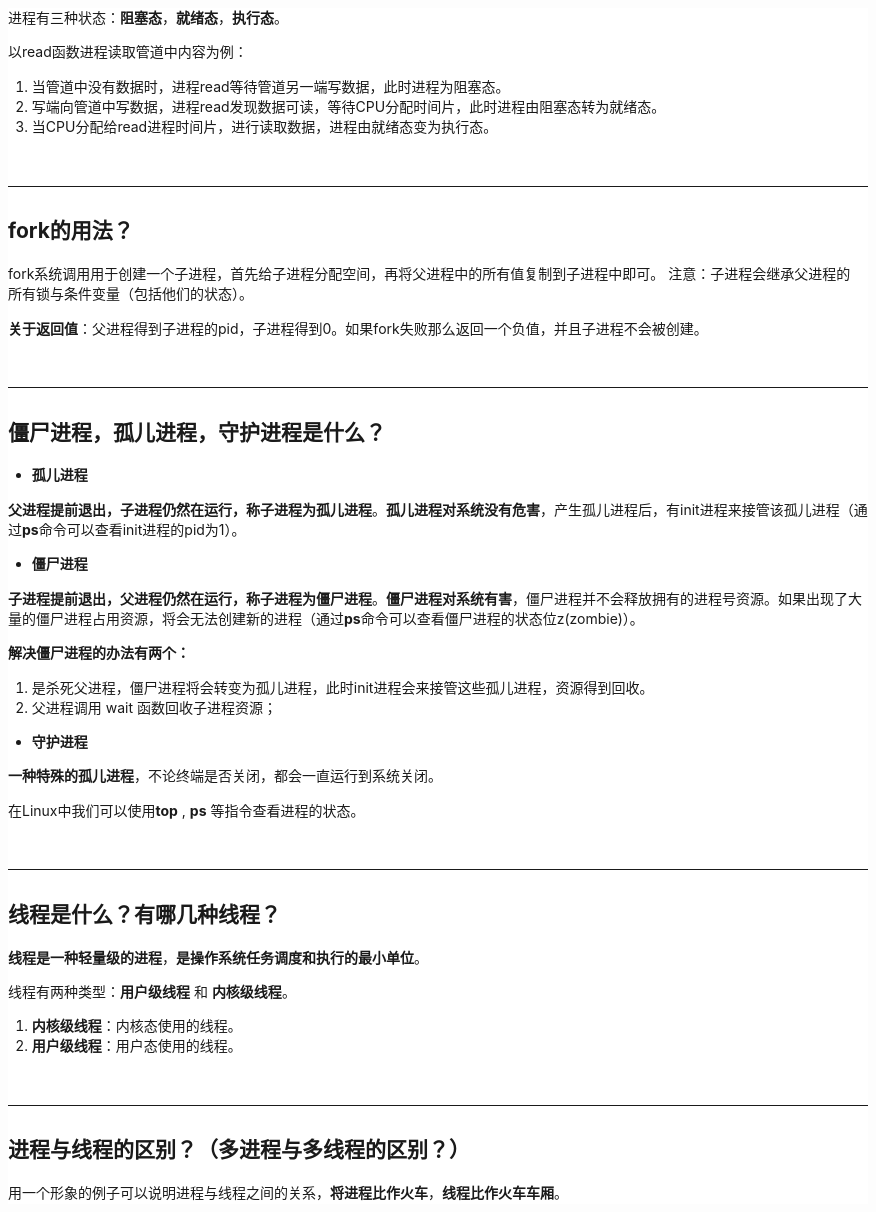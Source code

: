 进程有三种状态：**阻塞态**，**就绪态**，**执行态**。

以read函数进程读取管道中内容为例：
1.	当管道中没有数据时，进程read等待管道另一端写数据，此时进程为阻塞态。
2.	写端向管道中写数据，进程read发现数据可读，等待CPU分配时间片，此时进程由阻塞态转为就绪态。
3.	当CPU分配给read进程时间片，进行读取数据，进程由就绪态变为执行态。

<br>

--------------
## fork的用法？
fork系统调用用于创建一个子进程，首先给子进程分配空间，再将父进程中的所有值复制到子进程中即可。
注意：子进程会继承父进程的 所有锁与条件变量（包括他们的状态）。

**关于返回值**：父进程得到子进程的pid，子进程得到0。如果fork失败那么返回一个负值，并且子进程不会被创建。


<br>


----------

## 僵尸进程，孤儿进程，守护进程是什么？
* **孤儿进程**

**父进程提前退出，子进程仍然在运行，称子进程为孤儿进程**。**孤儿进程对系统没有危害**，产生孤儿进程后，有init进程来接管该孤儿进程（通过**ps**命令可以查看init进程的pid为1）。

* **僵尸进程**

**子进程提前退出，父进程仍然在运行，称子进程为僵尸进程**。**僵尸进程对系统有害**，僵尸进程并不会释放拥有的进程号资源。如果出现了大量的僵尸进程占用资源，将会无法创建新的进程（通过**ps**命令可以查看僵尸进程的状态位z(zombie)）。

**解决僵尸进程的办法有两个：**
1. 是杀死父进程，僵尸进程将会转变为孤儿进程，此时init进程会来接管这些孤儿进程，资源得到回收。
2. 父进程调用 wait 函数回收子进程资源；



* **守护进程**

**一种特殊的孤儿进程**，不论终端是否关闭，都会一直运行到系统关闭。

在Linux中我们可以使用**top** , **ps** 等指令查看进程的状态。

<br>

--------------
## 线程是什么？有哪几种线程？
**线程是一种轻量级的进程**，**是操作系统任务调度和执行的最小单位**。

线程有两种类型：**用户级线程** 和 **内核级线程**。
1.	**内核级线程**：内核态使用的线程。
2.	**用户级线程**：用户态使用的线程。
<br>

---------------
## 进程与线程的区别？（多进程与多线程的区别？）
用一个形象的例子可以说明进程与线程之间的关系，**将进程比作火车**，**线程比作火车车厢**。
